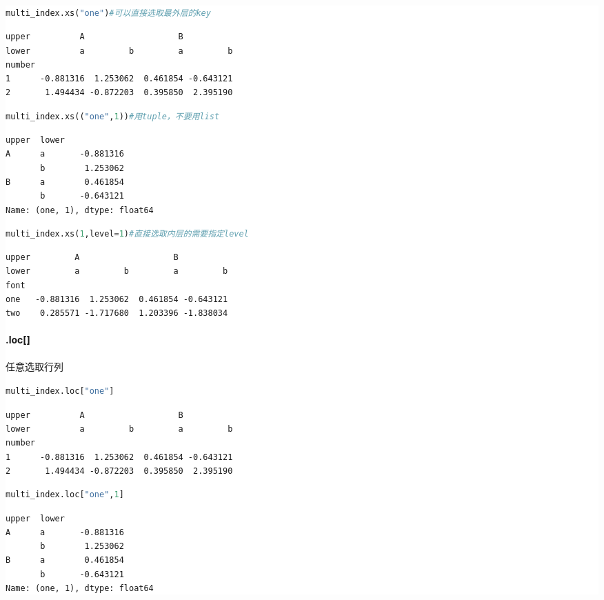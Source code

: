 
```python
multi_index.xs("one")#可以直接选取最外层的key
```

```scroll-200
upper          A                   B          
lower          a         b         a         b
number                                        
1      -0.881316  1.253062  0.461854 -0.643121
2       1.494434 -0.872203  0.395850  2.395190
```

```python
multi_index.xs(("one",1))#用tuple，不要用list
```

```scroll-200
upper  lower
A      a       -0.881316
       b        1.253062
B      a        0.461854
       b       -0.643121
Name: (one, 1), dtype: float64
```

```python
multi_index.xs(1,level=1)#直接选取内层的需要指定level
```

```scroll-200
upper         A                   B          
lower         a         b         a         b
font                                         
one   -0.881316  1.253062  0.461854 -0.643121
two    0.285571 -1.717680  1.203396 -1.838034
```
#### .loc[]

任意选取行列


```python
multi_index.loc["one"]
```

```scroll-200
upper          A                   B          
lower          a         b         a         b
number                                        
1      -0.881316  1.253062  0.461854 -0.643121
2       1.494434 -0.872203  0.395850  2.395190
```

```python
multi_index.loc["one",1]
```

```scroll-200
upper  lower
A      a       -0.881316
       b        1.253062
B      a        0.461854
       b       -0.643121
Name: (one, 1), dtype: float64
```
